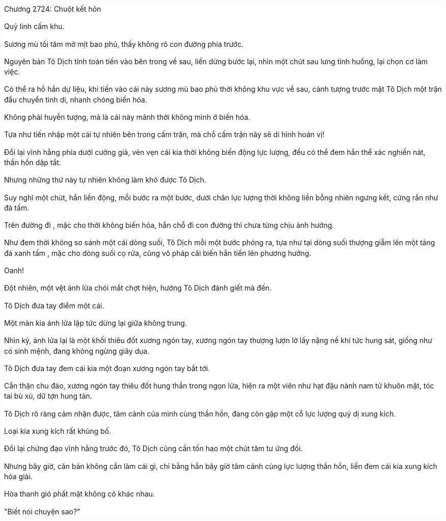 




Chương 2724: Chuột kết hôn


Quỷ linh cấm khu.

Sương mù tối tăm mờ mịt bao phủ, thấy không rõ con đường phía trước.

Nguyên bản Tô Dịch tính toán tiến vào bên trong về sau, liền dừng bước lại, nhìn một chút sau lưng tình huống, lại chọn cơ làm việc.

Có thể ra hồ hắn dự liệu, khi tiến vào cái này sương mù bao phủ thời không khu vực về sau, cảnh tượng trước mặt Tô Dịch một trận đẩu chuyển tinh di, nhanh chóng biến hóa.

Không phải huyễn tượng, mà là cái này mảnh thời không mình ở biến hóa.

Tựa như tiến nhập một cái tự nhiên bên trong cấm trận, mà chỗ cấm trận này sẽ di hình hoán vị!

Đổi lại vĩnh hằng phía dưới cường giả, vẻn vẹn cái kia thời không biến động lực lượng, đều có thể đem hắn thể xác nghiền nát, thần hồn dập tắt.

Nhưng những thứ này tự nhiên không làm khó được Tô Dịch.

Suy nghĩ một chút, hắn liền động, mỗi bước ra một bước, dưới chân lực lượng thời không liền bỗng nhiên ngưng kết, cứng rắn như đá tấm.

Trên đường đi , mặc cho thời không biến hóa, hắn chỗ đi con đường thì chưa từng chịu ảnh hưởng.

Như đem thời không so sánh một cái dòng suối, Tô Dịch mỗi một bước phóng ra, tựa như tại dòng suối thượng giẫm lên một tảng đá xanh tấm , mặc cho dòng suối cọ rửa, cũng vô pháp cải biến hắn tiến lên phương hướng.

Oanh!

Đột nhiên, một vệt ánh lửa chói mắt chợt hiện, hướng Tô Dịch đánh giết mà đến.

Tô Dịch đưa tay điểm một cái.

Một màn kia ánh lửa lập tức dừng lại giữa không trung.

Nhìn kỹ, ánh lửa lại là một khối thiêu đốt xương ngón tay, xương ngón tay thượng lượn lờ lấy nặng nề khí tức hung sát, giống như có sinh mệnh, đang không ngừng giãy dụa.

Tô Dịch đưa tay đem cái kia một đoạn xương ngón tay bắt tới.

Cẩn thận chu đáo, xương ngón tay thiêu đốt hung thần trong ngọn lửa, hiện ra một viên như hạt đậu nành nam tử khuôn mặt, tóc tai bù xù, dữ tợn hung tàn.

Tô Dịch rõ ràng cảm nhận được, tâm cảnh của mình cùng thần hồn, đang còn gặp một cỗ lực lượng quỷ dị xung kích.

Loại kia xung kích rất khủng bố.

Đổi lại chứng đạo vĩnh hằng trước đó, Tô Dịch cũng cần tốn hao một chút tâm tư ứng đối.

Nhưng bây giờ, căn bản không cần làm cái gì, chỉ bằng hắn bây giờ tâm cảnh cùng lực lượng thần hồn, liền đem cái kia xung kích hóa giải.

Hòa thanh gió phất mặt không có khác nhau.

"Biết nói chuyện sao?"
